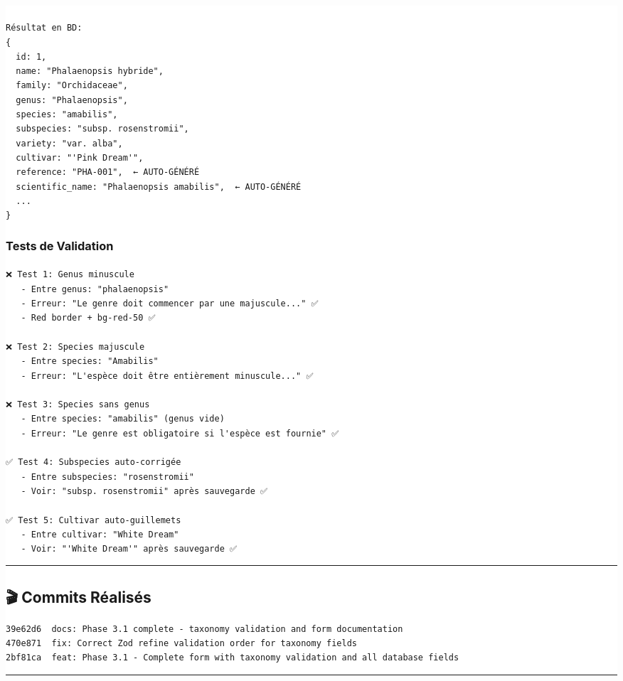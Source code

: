 ```

Résultat en BD:
{
  id: 1,
  name: "Phalaenopsis hybride",
  family: "Orchidaceae",
  genus: "Phalaenopsis",
  species: "amabilis",
  subspecies: "subsp. rosenstromii",
  variety: "var. alba",
  cultivar: "'Pink Dream'",
  reference: "PHA-001",  ← AUTO-GÉNÉRÉ
  scientific_name: "Phalaenopsis amabilis",  ← AUTO-GÉNÉRÉ
  ...
}
```

### Tests de Validation

```
❌ Test 1: Genus minuscule
   - Entre genus: "phalaenopsis"
   - Erreur: "Le genre doit commencer par une majuscule..." ✅
   - Red border + bg-red-50 ✅

❌ Test 2: Species majuscule
   - Entre species: "Amabilis"
   - Erreur: "L'espèce doit être entièrement minuscule..." ✅

❌ Test 3: Species sans genus
   - Entre species: "amabilis" (genus vide)
   - Erreur: "Le genre est obligatoire si l'espèce est fournie" ✅

✅ Test 4: Subspecies auto-corrigée
   - Entre subspecies: "rosenstromii"
   - Voir: "subsp. rosenstromii" après sauvegarde ✅

✅ Test 5: Cultivar auto-guillemets
   - Entre cultivar: "White Dream"
   - Voir: "'White Dream'" après sauvegarde ✅
```

---

## 🎬 Commits Réalisés

```
39e62d6  docs: Phase 3.1 complete - taxonomy validation and form documentation
470e871  fix: Correct Zod refine validation order for taxonomy fields
2bf81ca  feat: Phase 3.1 - Complete form with taxonomy validation and all database fields
```

---